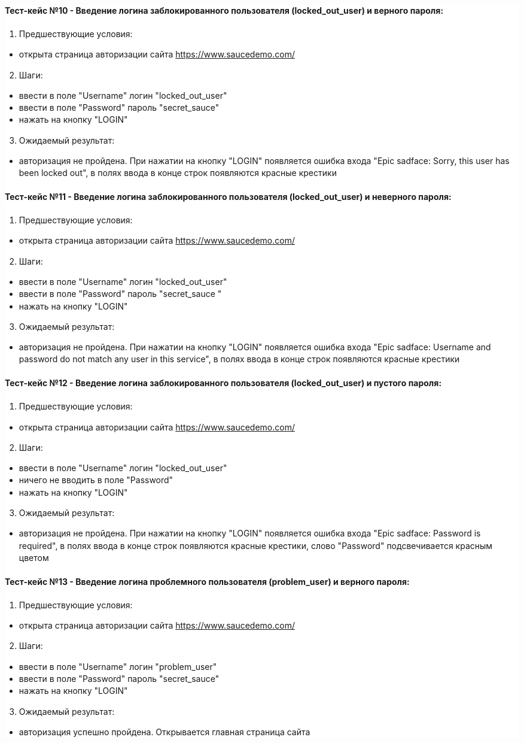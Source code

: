 #### Тест-кейс №10 - Введение логина заблокированного пользователя (locked_out_user) и верного пароля:

1. Предшествующие условия:
- открыта страница авторизации сайта https://www.saucedemo.com/
2. Шаги:
- ввести в поле "Username" логин "locked_out_user"
- ввести в поле "Password" пароль "secret_sauce"
- нажать на кнопку "LOGIN"
3. Ожидаемый результат:
- авторизация не пройдена. При нажатии на кнопку "LOGIN" появляется ошибка входа "Epic sadface: Sorry, this user has been locked out", в полях ввода в конце строк появляются красные крестики

#### Тест-кейс №11 - Введение логина заблокированного пользователя (locked_out_user) и неверного пароля:

1. Предшествующие условия:
- открыта страница авторизации сайта https://www.saucedemo.com/
2. Шаги:
- ввести в поле "Username" логин "locked_out_user"
- ввести в поле "Password" пароль "secret_sauce "
- нажать на кнопку "LOGIN"
3. Ожидаемый результат:
- авторизация не пройдена. При нажатии на кнопку "LOGIN" появляется ошибка входа "Epic sadface: Username and password do not match any user in this service", в полях ввода в конце строк появляются красные крестики

#### Тест-кейс №12 - Введение логина заблокированного пользователя (locked_out_user) и пустого пароля:

1. Предшествующие условия:
- открыта страница авторизации сайта https://www.saucedemo.com/
2. Шаги:
- ввести в поле "Username" логин "locked_out_user"
- ничего не вводить в поле "Password"
- нажать на кнопку "LOGIN"
3. Ожидаемый результат:
- авторизация не пройдена. При нажатии на кнопку "LOGIN" появляется ошибка входа "Epic sadface: Password is required", в полях ввода в конце строк появляются красные крестики, слово  "Password" подсвечивается красным цветом

#### Тест-кейс №13 - Введение логина проблемного пользователя (problem_user) и верного пароля:

1. Предшествующие условия:
- открыта страница авторизации сайта https://www.saucedemo.com/
2. Шаги:
- ввести в поле "Username" логин "problem_user"
- ввести в поле "Password" пароль "secret_sauce"
- нажать на кнопку "LOGIN"
3. Ожидаемый результат:
- авторизация успешно пройдена. Открывается главная страница сайта
